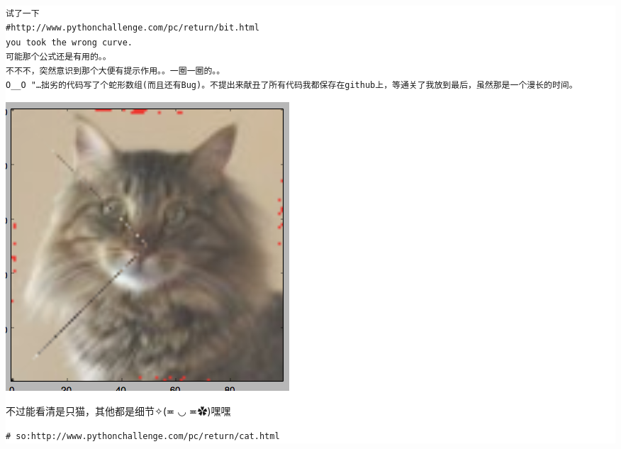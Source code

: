 ```none
试了一下
#http://www.pythonchallenge.com/pc/return/bit.html
you took the wrong curve.
可能那个公式还是有用的。。
不不不，突然意识到那个大便有提示作用。。一圈一圈的。。
O__O "…拙劣的代码写了个蛇形数组(而且还有Bug)。不提出来献丑了所有代码我都保存在github上，等通关了我放到最后，虽然那是一个漫长的时间。
```
![这里写图片描述](/images/cat.jpeg)

不过能看清是只猫，其他都是细节✧(≖ ◡ ≖✿)嘿嘿

```none
# so:http://www.pythonchallenge.com/pc/return/cat.html
```


